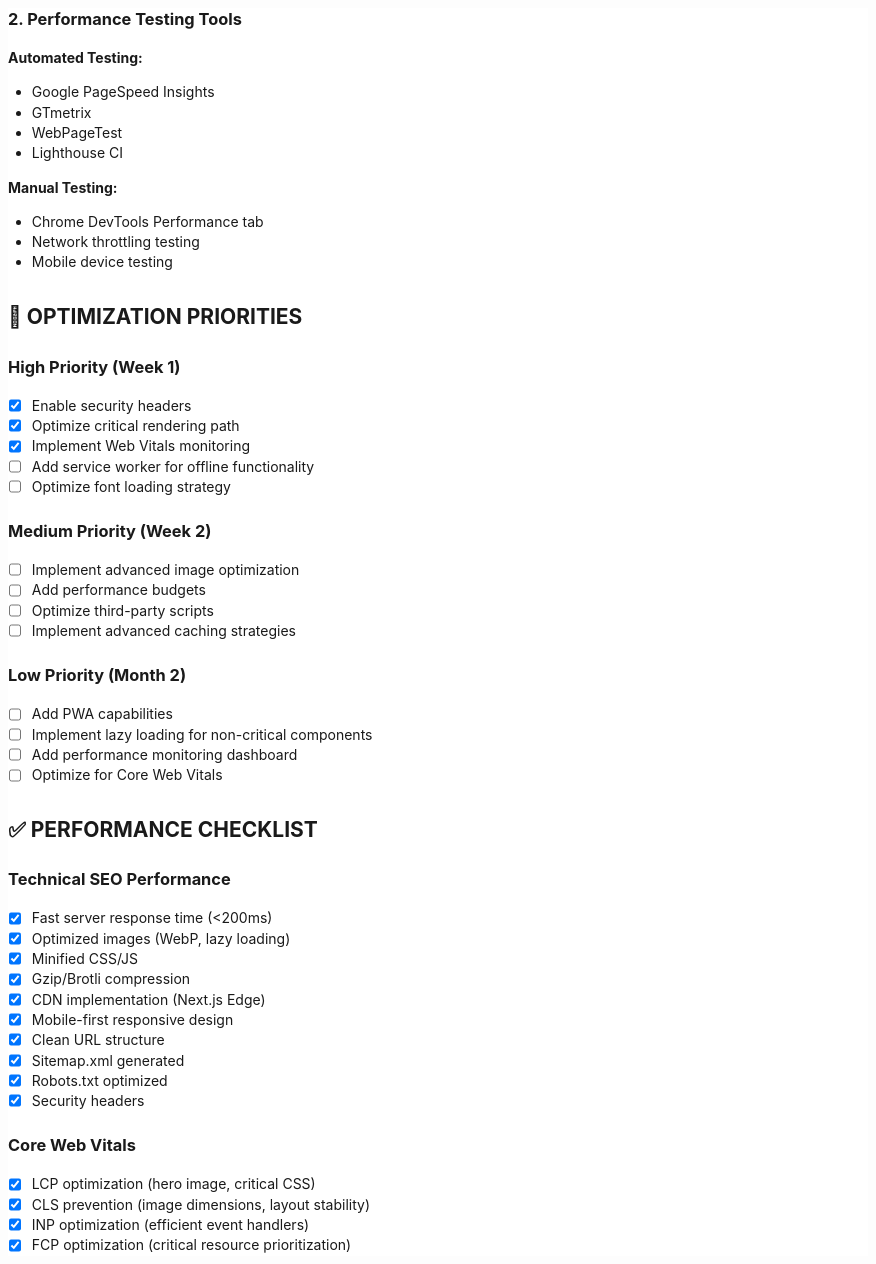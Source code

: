 ### 2. Performance Testing Tools
**Automated Testing:**
- Google PageSpeed Insights
- GTmetrix
- WebPageTest
- Lighthouse CI

**Manual Testing:**
- Chrome DevTools Performance tab
- Network throttling testing
- Mobile device testing

## 🎯 OPTIMIZATION PRIORITIES

### High Priority (Week 1)
- [x] Enable security headers
- [x] Optimize critical rendering path
- [x] Implement Web Vitals monitoring
- [ ] Add service worker for offline functionality
- [ ] Optimize font loading strategy

### Medium Priority (Week 2)
- [ ] Implement advanced image optimization
- [ ] Add performance budgets
- [ ] Optimize third-party scripts
- [ ] Implement advanced caching strategies

### Low Priority (Month 2)
- [ ] Add PWA capabilities
- [ ] Implement lazy loading for non-critical components
- [ ] Add performance monitoring dashboard
- [ ] Optimize for Core Web Vitals

## ✅ PERFORMANCE CHECKLIST

### Technical SEO Performance
- [x] Fast server response time (<200ms)
- [x] Optimized images (WebP, lazy loading)
- [x] Minified CSS/JS
- [x] Gzip/Brotli compression
- [x] CDN implementation (Next.js Edge)
- [x] Mobile-first responsive design
- [x] Clean URL structure
- [x] Sitemap.xml generated
- [x] Robots.txt optimized
- [x] Security headers

### Core Web Vitals
- [x] LCP optimization (hero image, critical CSS)
- [x] CLS prevention (image dimensions, layout stability)
- [x] INP optimization (efficient event handlers)
- [x] FCP optimization (critical resource prioritization)
